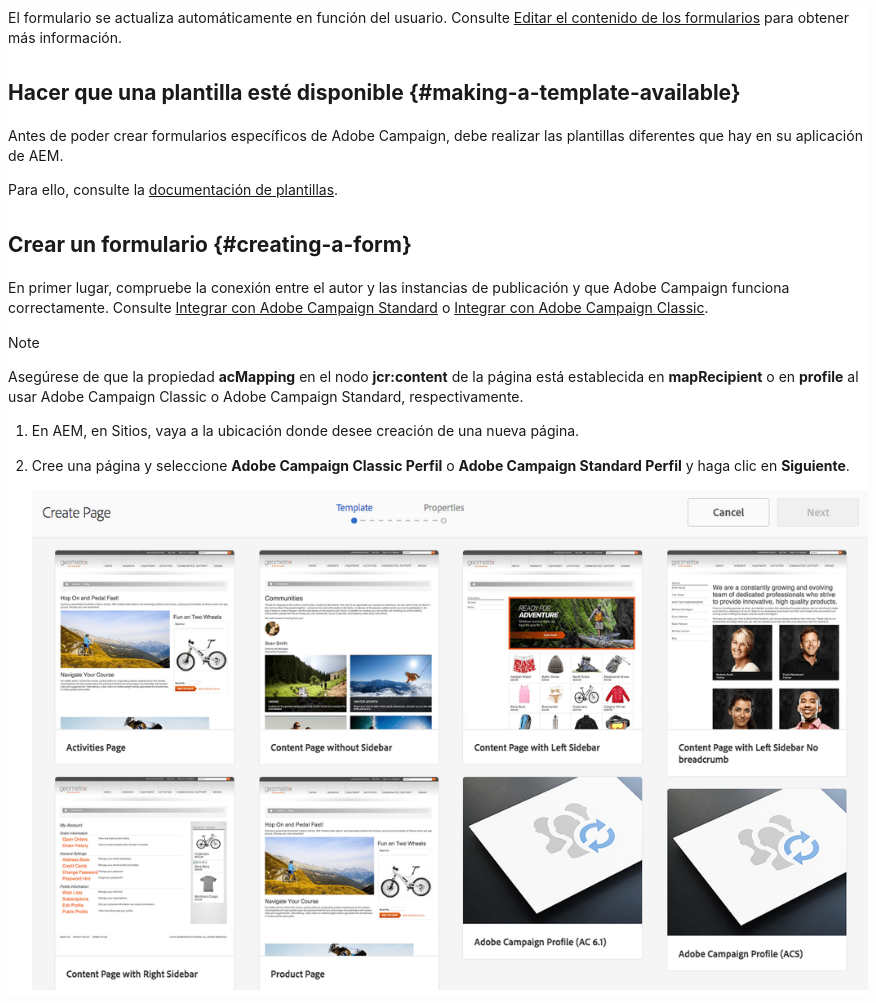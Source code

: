 El formulario se actualiza automáticamente en función del usuario. Consulte [Editar el contenido de los formularios](#editing-form-content) para obtener más información.

## Hacer que una plantilla esté disponible  {#making-a-template-available}

Antes de poder crear formularios específicos de Adobe Campaign, debe realizar las plantillas diferentes que hay en su aplicación de AEM.

Para ello, consulte la [documentación de plantillas](/help/sites-developing/templates.md#template-availability).

## Crear un formulario {#creating-a-form}

En primer lugar, compruebe la conexión entre el autor y las instancias de publicación y que Adobe Campaign funciona correctamente. Consulte [Integrar con Adobe Campaign Standard](/help/sites-administering/campaignstandard.md) o [Integrar con Adobe Campaign Classic](/help/sites-administering/campaignonpremise.md).

>[!NOTE]
>
>Asegúrese de que la propiedad **acMapping** en el nodo **jcr:content** de la página está establecida en **mapRecipient** o en **profile** al usar Adobe Campaign Classic o Adobe Campaign Standard, respectivamente.


1. En AEM, en Sitios, vaya a la ubicación donde desee creación de una nueva página.
1. Cree una página y seleccione **Adobe Campaign Classic Perfil** o **Adobe Campaign Standard Perfil** y haga clic en **Siguiente**.

   ![chlimage_1-43](assets/chlimage_1-43a.png)
